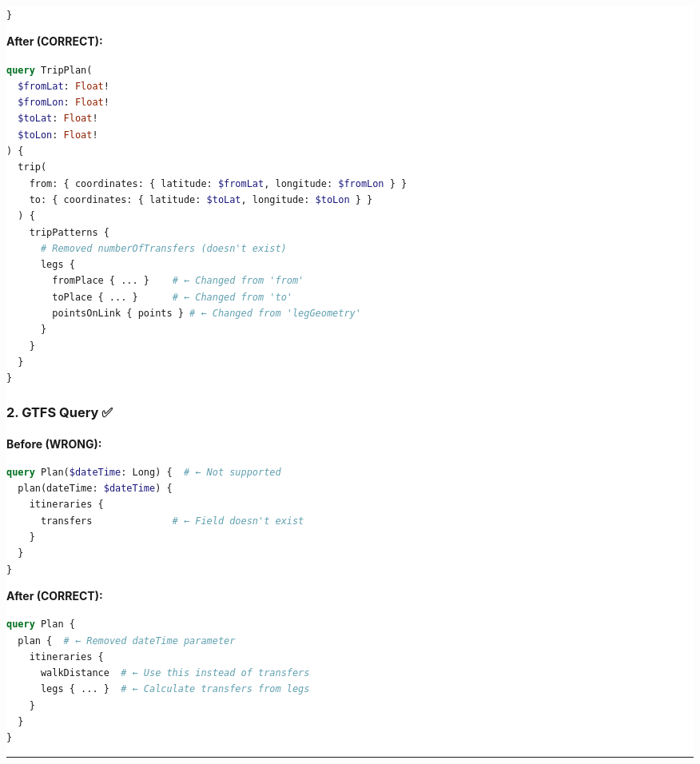 ```graphql
}
```

**After (CORRECT):**
```graphql
query TripPlan(
  $fromLat: Float!
  $fromLon: Float!
  $toLat: Float!
  $toLon: Float!
) {
  trip(
    from: { coordinates: { latitude: $fromLat, longitude: $fromLon } }
    to: { coordinates: { latitude: $toLat, longitude: $toLon } }
  ) {
    tripPatterns {
      # Removed numberOfTransfers (doesn't exist)
      legs {
        fromPlace { ... }    # ← Changed from 'from'
        toPlace { ... }      # ← Changed from 'to'
        pointsOnLink { points } # ← Changed from 'legGeometry'
      }
    }
  }
}
```

### **2. GTFS Query** ✅
**Before (WRONG):**
```graphql
query Plan($dateTime: Long) {  # ← Not supported
  plan(dateTime: $dateTime) {
    itineraries {
      transfers              # ← Field doesn't exist
    }
  }
}
```

**After (CORRECT):**
```graphql
query Plan {
  plan {  # ← Removed dateTime parameter
    itineraries {
      walkDistance  # ← Use this instead of transfers
      legs { ... }  # ← Calculate transfers from legs
    }
  }
}
```

---
